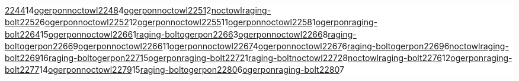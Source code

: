 <tr><td><a href='https://limitlesstcg.com/tournaments/jp/2244'>2244</a></td><td>14</td><td><a href='https://limitlesstcg.com/decks/list/jp/33648'>ogerpon</a></td><td><a href='https://limitlesstcg.com/decks/list/jp/33648'>noctowl</a></td></tr><tr><td><a href='https://limitlesstcg.com/tournaments/jp/2248'>2248</a></td><td>4</td><td><a href='https://limitlesstcg.com/decks/list/jp/33670'>ogerpon</a></td><td><a href='https://limitlesstcg.com/decks/list/jp/33670'>noctowl</a></td></tr><tr><td><a href='https://limitlesstcg.com/tournaments/jp/2251'>2251</a></td><td>2</td><td><a href='https://limitlesstcg.com/decks/list/jp/33716'>noctowl</a></td><td><a href='https://limitlesstcg.com/decks/list/jp/33716'>raging-bolt</a></td></tr><tr><td><a href='https://limitlesstcg.com/tournaments/jp/2252'>2252</a></td><td>6</td><td><a href='https://limitlesstcg.com/decks/list/jp/33734'>ogerpon</a></td><td><a href='https://limitlesstcg.com/decks/list/jp/33734'>noctowl</a></td></tr><tr><td><a href='https://limitlesstcg.com/tournaments/jp/2252'>2252</a></td><td>12</td><td><a href='https://limitlesstcg.com/decks/list/jp/33739'>ogerpon</a></td><td><a href='https://limitlesstcg.com/decks/list/jp/33739'>noctowl</a></td></tr><tr><td><a href='https://limitlesstcg.com/tournaments/jp/2255'>2255</a></td><td>11</td><td><a href='https://limitlesstcg.com/decks/list/jp/33785'>ogerpon</a></td><td><a href='https://limitlesstcg.com/decks/list/jp/33785'>noctowl</a></td></tr><tr><td><a href='https://limitlesstcg.com/tournaments/jp/2258'>2258</a></td><td>1</td><td><a href='https://limitlesstcg.com/decks/list/jp/33823'>ogerpon</a></td><td><a href='https://limitlesstcg.com/decks/list/jp/33823'>raging-bolt</a></td></tr><tr><td><a href='https://limitlesstcg.com/tournaments/jp/2264'>2264</a></td><td>15</td><td><a href='https://limitlesstcg.com/decks/list/jp/33925'>ogerpon</a></td><td><a href='https://limitlesstcg.com/decks/list/jp/33925'>noctowl</a></td></tr><tr><td><a href='https://limitlesstcg.com/tournaments/jp/2266'>2266</a></td><td>1</td><td><a href='https://limitlesstcg.com/decks/list/jp/33943'>raging-bolt</a></td><td><a href='https://limitlesstcg.com/decks/list/jp/33943'>ogerpon</a></td></tr><tr><td><a href='https://limitlesstcg.com/tournaments/jp/2266'>2266</a></td><td>3</td><td><a href='https://limitlesstcg.com/decks/list/jp/33945'>ogerpon</a></td><td><a href='https://limitlesstcg.com/decks/list/jp/33945'>noctowl</a></td></tr><tr><td><a href='https://limitlesstcg.com/tournaments/jp/2266'>2266</a></td><td>8</td><td><a href='https://limitlesstcg.com/decks/list/jp/33950'>raging-bolt</a></td><td><a href='https://limitlesstcg.com/decks/list/jp/33950'>ogerpon</a></td></tr><tr><td><a href='https://limitlesstcg.com/tournaments/jp/2266'>2266</a></td><td>9</td><td><a href='https://limitlesstcg.com/decks/list/jp/33951'>ogerpon</a></td><td><a href='https://limitlesstcg.com/decks/list/jp/33951'>noctowl</a></td></tr><tr><td><a href='https://limitlesstcg.com/tournaments/jp/2266'>2266</a></td><td>11</td><td><a href='https://limitlesstcg.com/decks/list/jp/33953'>ogerpon</a></td><td><a href='https://limitlesstcg.com/decks/list/jp/33953'>noctowl</a></td></tr><tr><td><a href='https://limitlesstcg.com/tournaments/jp/2267'>2267</a></td><td>4</td><td><a href='https://limitlesstcg.com/decks/list/jp/33962'>ogerpon</a></td><td><a href='https://limitlesstcg.com/decks/list/jp/33962'>noctowl</a></td></tr><tr><td><a href='https://limitlesstcg.com/tournaments/jp/2267'>2267</a></td><td>6</td><td><a href='https://limitlesstcg.com/decks/list/jp/33964'>raging-bolt</a></td><td><a href='https://limitlesstcg.com/decks/list/jp/33964'>ogerpon</a></td></tr><tr><td><a href='https://limitlesstcg.com/tournaments/jp/2269'>2269</a></td><td>6</td><td><a href='https://limitlesstcg.com/decks/list/jp/33996'>noctowl</a></td><td><a href='https://limitlesstcg.com/decks/list/jp/33996'>raging-bolt</a></td></tr><tr><td><a href='https://limitlesstcg.com/tournaments/jp/2269'>2269</a></td><td>16</td><td><a href='https://limitlesstcg.com/decks/list/jp/34004'>raging-bolt</a></td><td><a href='https://limitlesstcg.com/decks/list/jp/34004'>ogerpon</a></td></tr><tr><td><a href='https://limitlesstcg.com/tournaments/jp/2271'>2271</a></td><td>5</td><td><a href='https://limitlesstcg.com/decks/list/jp/34024'>ogerpon</a></td><td><a href='https://limitlesstcg.com/decks/list/jp/34024'>raging-bolt</a></td></tr><tr><td><a href='https://limitlesstcg.com/tournaments/jp/2272'>2272</a></td><td>1</td><td><a href='https://limitlesstcg.com/decks/list/jp/34036'>raging-bolt</a></td><td><a href='https://limitlesstcg.com/decks/list/jp/34036'>noctowl</a></td></tr><tr><td><a href='https://limitlesstcg.com/tournaments/jp/2272'>2272</a></td><td>8</td><td><a href='https://limitlesstcg.com/decks/list/jp/34043'>noctowl</a></td><td><a href='https://limitlesstcg.com/decks/list/jp/34043'>raging-bolt</a></td></tr><tr><td><a href='https://limitlesstcg.com/tournaments/jp/2276'>2276</a></td><td>12</td><td><a href='https://limitlesstcg.com/decks/list/jp/34111'>ogerpon</a></td><td><a href='https://limitlesstcg.com/decks/list/jp/34111'>raging-bolt</a></td></tr><tr><td><a href='https://limitlesstcg.com/tournaments/jp/2277'>2277</a></td><td>14</td><td><a href='https://limitlesstcg.com/decks/list/jp/34129'>ogerpon</a></td><td><a href='https://limitlesstcg.com/decks/list/jp/34129'>noctowl</a></td></tr><tr><td><a href='https://limitlesstcg.com/tournaments/jp/2279'>2279</a></td><td>15</td><td><a href='https://limitlesstcg.com/decks/list/jp/34161'>raging-bolt</a></td><td><a href='https://limitlesstcg.com/decks/list/jp/34161'>ogerpon</a></td></tr><tr><td><a href='https://limitlesstcg.com/tournaments/jp/2280'>2280</a></td><td>6</td><td><a href='https://limitlesstcg.com/decks/list/jp/34168'>ogerpon</a></td><td><a href='https://limitlesstcg.com/decks/list/jp/34168'>raging-bolt</a></td></tr><tr><td><a href='https://limitlesstcg.com/tournaments/jp/2280'>2280</a></td><td>7</td><td>